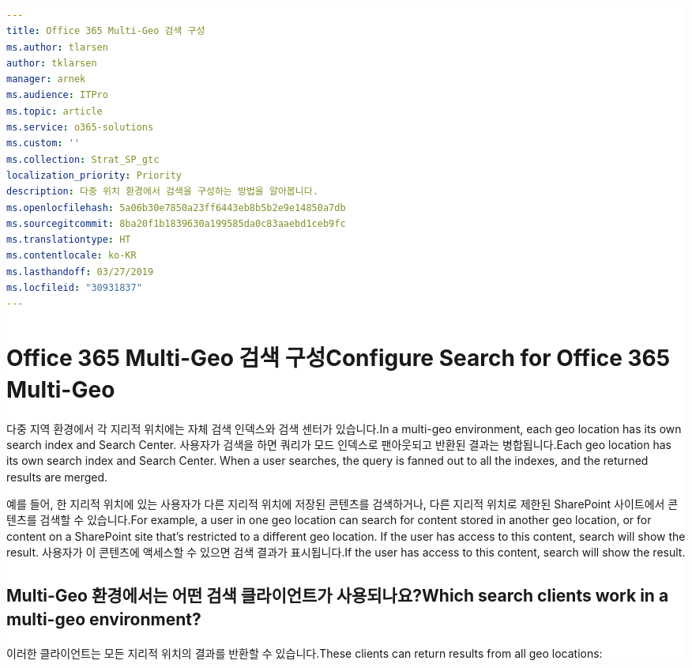 ```yaml
---
title: Office 365 Multi-Geo 검색 구성
ms.author: tlarsen
author: tklarsen
manager: arnek
ms.audience: ITPro
ms.topic: article
ms.service: o365-solutions
ms.custom: ''
ms.collection: Strat_SP_gtc
localization_priority: Priority
description: 다중 위치 환경에서 검색을 구성하는 방법을 알아봅니다.
ms.openlocfilehash: 5a06b30e7850a23ff6443eb8b5b2e9e14850a7db
ms.sourcegitcommit: 8ba20f1b1839630a199585da0c83aaebd1ceb9fc
ms.translationtype: HT
ms.contentlocale: ko-KR
ms.lasthandoff: 03/27/2019
ms.locfileid: "30931837"
---
```

# <a name="configure-search-for-office-365-multi-geo"></a><span data-ttu-id="c3c3f-103">Office 365 Multi-Geo 검색 구성</span><span class="sxs-lookup"><span data-stu-id="c3c3f-103">Configure Search for Office 365 Multi-Geo</span></span>

<span data-ttu-id="c3c3f-104">다중 지역 환경에서 각 지리적 위치에는 자체 검색 인덱스와 검색 센터가 있습니다.</span><span class="sxs-lookup"><span data-stu-id="c3c3f-104">In a multi-geo environment, each geo location has its own search index and Search Center.</span></span> <span data-ttu-id="c3c3f-105">사용자가 검색을 하면 쿼리가 모드 인덱스로 팬아웃되고 반환된 결과는 병합됩니다.</span><span class="sxs-lookup"><span data-stu-id="c3c3f-105">Each geo location has its own search index and Search Center. When a user searches, the query is fanned out to all the indexes, and the returned results are merged.</span></span>

<span data-ttu-id="c3c3f-106">예를 들어, 한 지리적 위치에 있는 사용자가 다른 지리적 위치에 저장된 콘텐츠를 검색하거나, 다른 지리적 위치로 제한된 SharePoint 사이트에서 콘텐츠를 검색할 수 있습니다.</span><span class="sxs-lookup"><span data-stu-id="c3c3f-106">For example, a user in one geo location can search for content stored in another geo location, or for content on a SharePoint site that’s restricted to a different geo location. If the user has access to this content, search will show the result.</span></span> <span data-ttu-id="c3c3f-107">사용자가 이 콘텐츠에 액세스할 수 있으면 검색 결과가 표시됩니다.</span><span class="sxs-lookup"><span data-stu-id="c3c3f-107">If the user has access to this content, search will show the result.</span></span>

## <a name="which-search-clients-work-in-a-multi-geo-environment"></a><span data-ttu-id="c3c3f-108">Multi-Geo 환경에서는 어떤 검색 클라이언트가 사용되나요?</span><span class="sxs-lookup"><span data-stu-id="c3c3f-108">Which search clients work in a multi-geo environment?</span></span>

<span data-ttu-id="c3c3f-109">이러한 클라이언트는 모든 지리적 위치의 결과를 반환할 수 있습니다.</span><span class="sxs-lookup"><span data-stu-id="c3c3f-109">These clients can return results from all geo locations:</span></span>
